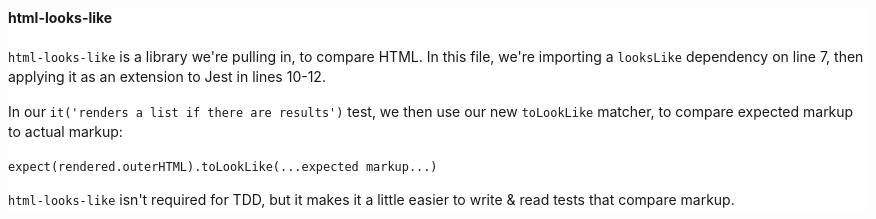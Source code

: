 #### html-looks-like

`html-looks-like` is a library we're pulling in, to compare HTML. In this file, we're importing a `looksLike` dependency on line 7, then applying it as an extension to Jest in lines 10-12. 

In our `it('renders a list if there are results')` test, we then use our new `toLookLike` matcher, to compare expected markup to actual markup: 

```
expect(rendered.outerHTML).toLookLike(...expected markup...)
```

`html-looks-like` isn't required for TDD, but it makes it a little easier to write & read tests that compare markup.
